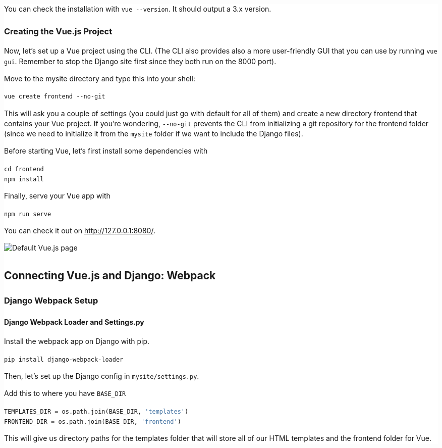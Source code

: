 You can check the installation with `vue --version`. It should output a 3.x version.

### Creating the Vue.js Project

Now, let’s set up a Vue project using the CLI. (The CLI also provides also a more user-friendly GUI that you can use by running `vue gui`. Remember to stop the Django site first since they both run on the 8000 port).

Move to the mysite directory and type this into your shell:

``` shell
vue create frontend --no-git
```

This will ask you a couple of settings (you could just go with default for all of them) and create a new directory frontend that contains your Vue project. If you’re wondering, `--no-git` prevents the CLI from initializing a git repository for the frontend folder (since we need to initialize it from the `mysite` folder if we want to include the Django files).

Before starting Vue, let’s first install some dependencies with

``` shell
cd frontend
npm install
```

Finally, serve your Vue app with

``` shell
npm run serve
```

You can check it out on <http://127.0.0.1:8080/>.

![Default Vue.js page](/images/vue-django/vue-min.png)

## Connecting Vue.js and Django: Webpack

### Django Webpack Setup

#### Django Webpack Loader and Settings.py

Install the webpack app on Django with pip.

``` shell
pip install django-webpack-loader
```

Then, let’s set up the Django config in `mysite/settings.py`.

Add this to where you have `BASE_DIR`

``` python
TEMPLATES_DIR = os.path.join(BASE_DIR, 'templates')
FRONTEND_DIR = os.path.join(BASE_DIR, 'frontend')
```

This will give us directory paths for the templates folder that will store all of our HTML templates and the frontend folder for Vue.
